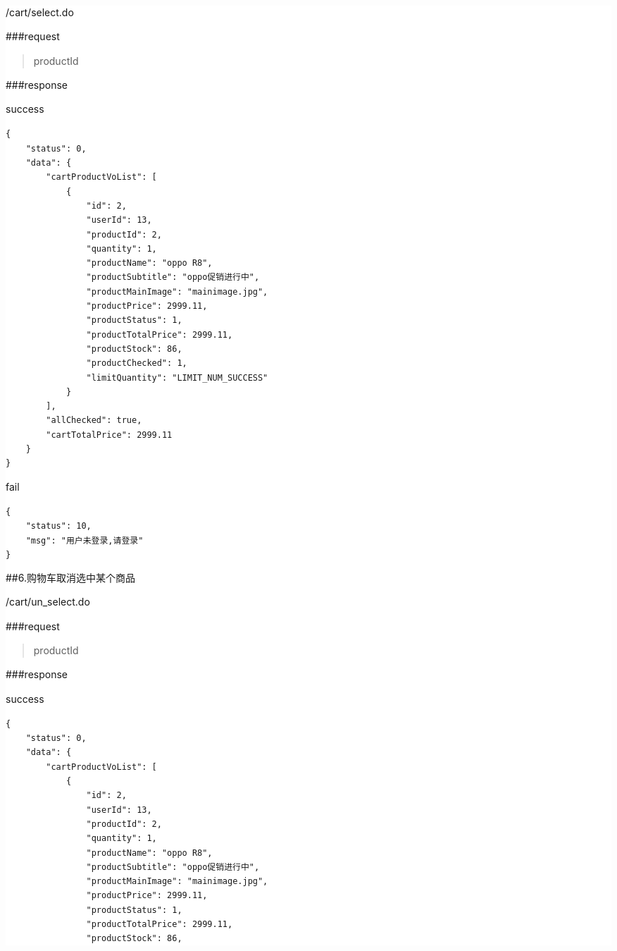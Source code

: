 /cart/select.do

###request

>productId

###response

success

    {
        "status": 0,
        "data": {
            "cartProductVoList": [
                {
                    "id": 2,
                    "userId": 13,
                    "productId": 2,
                    "quantity": 1,
                    "productName": "oppo R8",
                    "productSubtitle": "oppo促销进行中",
                    "productMainImage": "mainimage.jpg",
                    "productPrice": 2999.11,
                    "productStatus": 1,
                    "productTotalPrice": 2999.11,
                    "productStock": 86,
                    "productChecked": 1,
                    "limitQuantity": "LIMIT_NUM_SUCCESS"
                }
            ],
            "allChecked": true,
            "cartTotalPrice": 2999.11
        }
    }
fail

    {
        "status": 10,
        "msg": "用户未登录,请登录"
    }

##6.购物车取消选中某个商品

/cart/un_select.do

###request

>productId

###response

success

    {
        "status": 0,
        "data": {
            "cartProductVoList": [
                {
                    "id": 2,
                    "userId": 13,
                    "productId": 2,
                    "quantity": 1,
                    "productName": "oppo R8",
                    "productSubtitle": "oppo促销进行中",
                    "productMainImage": "mainimage.jpg",
                    "productPrice": 2999.11,
                    "productStatus": 1,
                    "productTotalPrice": 2999.11,
                    "productStock": 86,